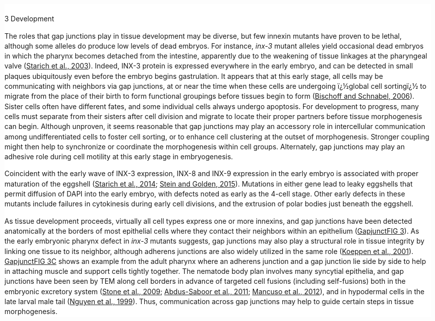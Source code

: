 <p><span class="subtitle"><a id="Neurons" name="Development3"></a></span><span class="style10"><br/>
 3 Development</span> </p>

<p>The roles that gap junctions play in tissue
 development may be diverse, but few innexin mutants have proven to be
 lethal, although some alleles do produce low levels of dead embryos. For
 instance, <em>inx-3</em> mutant alleles yield occasional dead embryos
 in which the pharynx becomes detached from the intestine, apparently due
 to the weakening of tissue linkages at the pharyngeal valve (<a href="#Starich2003">Starich et al., 2003</a>).
 Indeed, INX-3 protein is expressed everywhere in the early embryo, and
 can be detected in small plaques ubiquitously even before the embryo
 begins gastrulation. It appears that at this early stage, all cells may
 be communicating with neighbors via gap junctions, at or near the time
 when these cells are undergoing ï¿½global cell sortingï¿½ to migrate from
 the place of their birth to form functional groupings before tissues
 begin to form (<a href="#Bischoff2006">Bischoff and Schnabel, 2006</a>).
 Sister cells often have different fates, and some individual cells
 always undergo apoptosis. For development to progress, many cells must
 separate from their sisters after cell division and migrate to locate
 their proper partners before tissue morphogenesis can begin. Although
 unproven, it seems reasonable that gap junctions may play an accessory
 role in intercellular communication among undifferentiated cells to
 foster cell sorting, or to enhance cell clustering at the outset of
 morphogenesis. Stronger coupling might then help to synchronize or
 coordinate the morphogenesis within cell groups. Alternately, gap
 junctions may play an adhesive role during cell motility at this early
 stage in embryogenesis.</p>

<p>Coincident with the early wave of INX-3
 expression, INX-8 and INX-9 expression in the early embryo is associated
 with proper maturation of the eggshell (<a href="#Starich2014">Starich et al., 2014</a>;
 <a href="#Stein2015">Stein and Golden, 2015</a>).
 Mutations in either gene lead to leaky eggshells that permit diffusion
 of DAPI into the early embryo, with defects noted as early as the 4-cell
 stage. Other early defects in these mutants include failures in
 cytokinesis during early cell divisions, and the extrusion of polar
 bodies just beneath the eggshell.</p>

<p>As tissue development proceeds, virtually all
 cell types express one or more innexins, and gap junctions have been
 detected anatomically at the borders of most epithelial cells where they
 contact their neighbors within an epithelium (<a href="#GapjunctFIG3">GapjunctFIG 3</a>).
 As the early embryonic pharynx defect in <em>inx-3</em>
 mutants suggests, gap junctions may also play a structural role in
 tissue integrity by linking one tissue to its neighbor, although
 adherens junctions are also widely utilized in the same role (<a href="#Koeppen2001">Koeppen et al., 2001</a>). <a href="#GapjunctFIG3">GapjunctFIG
 3C</a>
 shows an example from the adult pharynx where an adherens junction and a
 gap junction lie side by side to help in attaching muscle and support
 cells tightly together. The nematode body plan involves many syncytial
 epithelia, and gap junctions have been seen by TEM along cell borders in
 advance of targeted cell fusions (including self-fusions) both in the
 embryonic excretory system (<a href="#Stone2009">Stone et al., 2009</a>; <a href="#AbdusSaboor2011">Abdus-Saboor et al., 2011</a>; <a href="#Mancuso2012">Mancuso et
 al., 2012</a>), and in hypodermal cells in the late larval male tail (<a href="#Nguyen1999">Nguyen et al., 1999</a>). Thus, communication across gap junctions
 may help to guide certain steps in tissue morphogenesis.</p>
